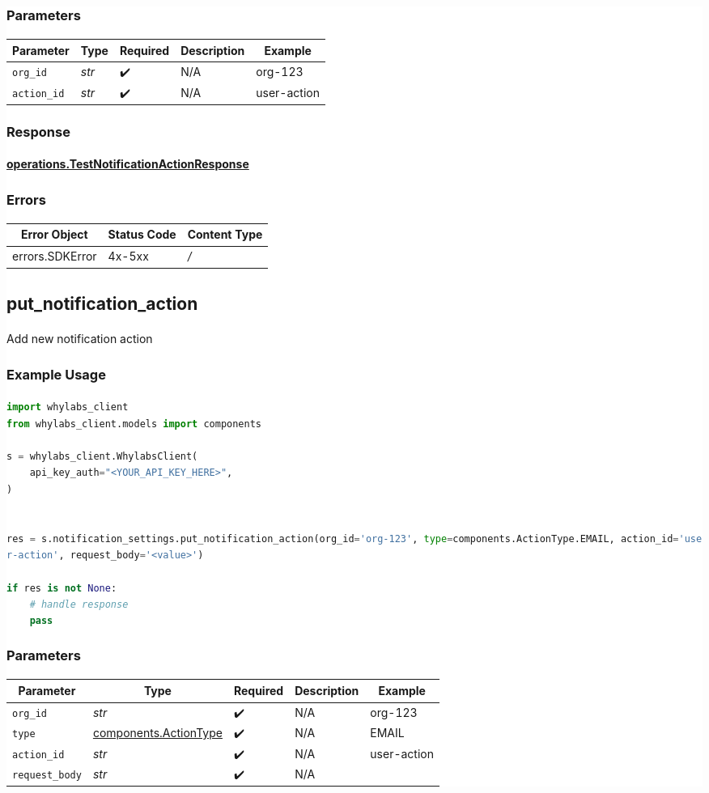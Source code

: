 ### Parameters

| Parameter          | Type               | Required           | Description        | Example            |
| ------------------ | ------------------ | ------------------ | ------------------ | ------------------ |
| `org_id`           | *str*              | :heavy_check_mark: | N/A                | org-123            |
| `action_id`        | *str*              | :heavy_check_mark: | N/A                | user-action        |


### Response

**[operations.TestNotificationActionResponse](../../models/operations/testnotificationactionresponse.md)**
### Errors

| Error Object    | Status Code     | Content Type    |
| --------------- | --------------- | --------------- |
| errors.SDKError | 4x-5xx          | */*             |

## put_notification_action

Add new notification action

### Example Usage

```python
import whylabs_client
from whylabs_client.models import components

s = whylabs_client.WhylabsClient(
    api_key_auth="<YOUR_API_KEY_HERE>",
)


res = s.notification_settings.put_notification_action(org_id='org-123', type=components.ActionType.EMAIL, action_id='user-action', request_body='<value>')

if res is not None:
    # handle response
    pass

```

### Parameters

| Parameter                                                      | Type                                                           | Required                                                       | Description                                                    | Example                                                        |
| -------------------------------------------------------------- | -------------------------------------------------------------- | -------------------------------------------------------------- | -------------------------------------------------------------- | -------------------------------------------------------------- |
| `org_id`                                                       | *str*                                                          | :heavy_check_mark:                                             | N/A                                                            | org-123                                                        |
| `type`                                                         | [components.ActionType](../../models/components/actiontype.md) | :heavy_check_mark:                                             | N/A                                                            | EMAIL                                                          |
| `action_id`                                                    | *str*                                                          | :heavy_check_mark:                                             | N/A                                                            | user-action                                                    |
| `request_body`                                                 | *str*                                                          | :heavy_check_mark:                                             | N/A                                                            |                                                                |
